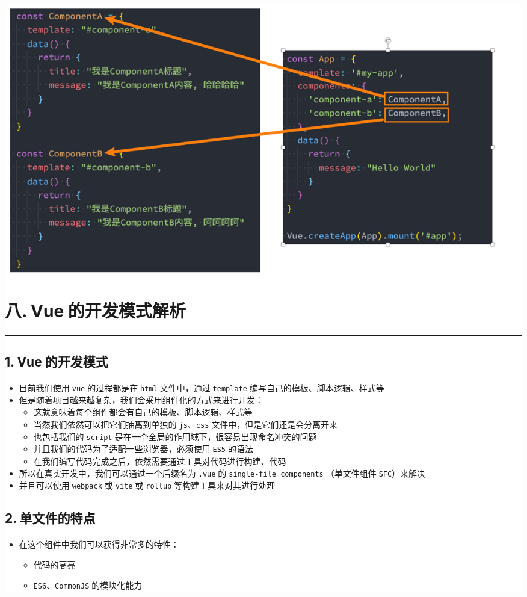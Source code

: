 <img src="assets/image-20220731175132683.png" alt="image-20220731175132683" style="zoom:80%;" />





# 八. Vue 的开发模式解析

---

## 1. Vue 的开发模式

- 目前我们使用 `vue` 的过程都是在 `html` 文件中，通过 `template` 编写自己的模板、脚本逻辑、样式等
- 但是随着项目越来越复杂，我们会采用组件化的方式来进行开发：
  - 这就意味着每个组件都会有自己的模板、脚本逻辑、样式等
  - 当然我们依然可以把它们抽离到单独的 `js`、`css` 文件中，但是它们还是会分离开来
  - 也包括我们的 `script` 是在一个全局的作用域下，很容易出现命名冲突的问题
  - 并且我们的代码为了适配一些浏览器，必须使用 `ES5` 的语法
  - 在我们编写代码完成之后，依然需要通过工具对代码进行构建、代码
- 所以在真实开发中，我们可以通过一个后缀名为 `.vue` 的 `single-file components` （单文件组件 `SFC`）来解决
- 并且可以使用 `webpack` 或 `vite` 或 `rollup` 等构建工具来对其进行处理

## 2. 单文件的特点

- 在这个组件中我们可以获得非常多的特性：

  - 代码的高亮
  
  - `ES6`、`CommonJS` 的模块化能力
  